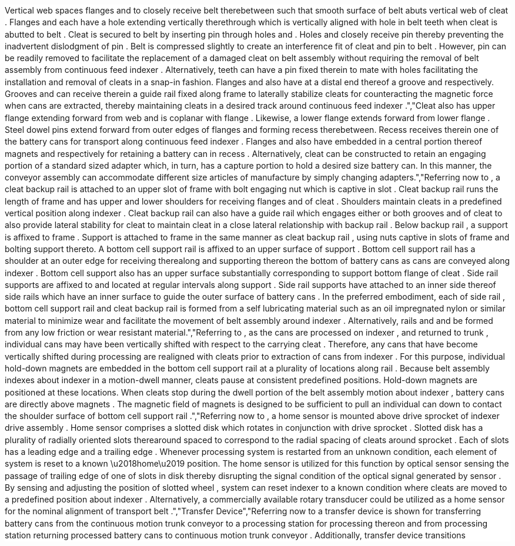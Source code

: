 Vertical web  spaces flanges  and  to closely receive belt  therebetween such that smooth surface  of belt  abuts vertical web  of cleat . Flanges  and  each have a hole  extending vertically therethrough which is vertically aligned with hole  in belt teeth  when cleat  is abutted to belt . Cleat  is secured to belt  by inserting pin  through holes  and . Holes  and  closely receive pin  thereby preventing the inadvertent dislodgment of pin . Belt  is compressed slightly to create an interference fit of cleat  and pin  to belt . However, pin  can be readily removed to facilitate the replacement of a damaged cleat  on belt assembly  without requiring the removal of belt assembly  from continuous feed indexer . Alternatively, teeth  can have a pin fixed therein to mate with holes  facilitating the installation and removal of cleats  in a snap-in fashion. Flanges  and  also have at a distal end thereof a groove  and  respectively. Grooves  and  can receive therein a guide rail fixed along frame  to laterally stabilize cleats  for counteracting the magnetic force when cans  are extracted, thereby maintaining cleats  in a desired track around continuous feed indexer .","Cleat  also has upper flange  extending forward from web  and is coplanar with flange . Likewise, a lower flange  extends forward from lower flange . Steel dowel pins  extend forward from outer edges of flanges  and  forming recess  therebetween. Recess  receives therein one of the battery cans  for transport along continuous feed indexer . Flanges  and  also have embedded in a central portion thereof magnets  and  respectively for retaining a battery can  in recess . Alternatively, cleat  can be constructed to retain an engaging portion of a standard sized adapter which, in turn, has a capture portion to hold a desired size battery can. In this manner, the conveyor assembly can accommodate different size articles of manufacture by simply changing adapters.","Referring now to , a cleat backup rail  is attached to an upper slot  of frame  with bolt  engaging nut  which is captive in slot . Cleat backup rail  runs the length of frame  and has upper and lower shoulders  for receiving flanges  and  of cleat . Shoulders  maintain cleats  in a predefined vertical position along indexer . Cleat backup rail  can also have a guide rail  which engages either or both grooves  and  of cleat  to also provide lateral stability for cleat  to maintain cleat  in a close lateral relationship with backup rail . Below backup rail , a support  is affixed to frame . Support  is attached to frame  in the same manner as cleat backup rail , using nuts captive in slots  of frame  and bolting support  thereto. A bottom cell support rail  is affixed to an upper surface of support . Bottom cell support rail  has a shoulder  at an outer edge for receiving therealong and supporting thereon the bottom of battery cans  as cans  are conveyed along indexer . Bottom cell support  also has an upper surface substantially corresponding to support bottom flange  of cleat . Side rail supports  are affixed to and located at regular intervals along support . Side rail supports  have attached to an inner side thereof side rails  which have an inner surface  to guide the outer surface of battery cans . In the preferred embodiment, each of side rail , bottom cell support rail  and cleat backup rail  is formed from a self lubricating material such as an oil impregnated nylon or similar material to minimize wear and facilitate the movement of belt assembly  around indexer . Alternatively, rails  and  and be formed from any low friction or wear resistant material.","Referring to , as the cans are processed on indexer , and returned to trunk , individual cans  may have been vertically shifted with respect to the carrying cleat . Therefore, any cans  that have become vertically shifted during processing are realigned with cleats  prior to extraction of cans  from indexer . For this purpose, individual hold-down magnets  are embedded in the bottom cell support rail  at a plurality of locations along rail . Because belt assembly  indexes about indexer  in a motion-dwell manner, cleats  pause at consistent predefined positions. Hold-down magnets  are positioned at these locations. When cleats  stop during the dwell portion of the belt assembly  motion about indexer , battery cans  are directly above magnets . The magnetic field of magnets  is designed to be sufficient to pull an individual can  down to contact the shoulder surface  of bottom cell support rail .","Referring now to , a home sensor  is mounted above drive sprocket  of indexer  drive assembly . Home sensor  comprises a slotted disk  which rotates in conjunction with drive sprocket . Slotted disk  has a plurality of radially oriented slots  therearound spaced to correspond to the radial spacing of cleats around sprocket . Each of slots  has a leading edge  and a trailing edge . Whenever processing system  is restarted from an unknown condition, each element of system  is reset to a known \u2018home\u2019 position. The home sensor  is utilized for this function by optical sensor  sensing the passage of trailing edge  of one of slots  in disk  thereby disrupting the signal condition of the optical signal generated by sensor . By sensing and adjusting the position of slotted wheel , system  can reset indexer  to a known condition where cleats  are moved to a predefined position about indexer . Alternatively, a commercially available rotary transducer could be utilized as a home sensor for the nominal alignment of transport belt .","Transfer Device","Referring now to  a transfer device  is shown for transferring battery cans  from the continuous motion trunk conveyor  to a processing station  for processing thereon and from processing station  returning processed battery cans  to continuous motion trunk conveyor . Additionally, transfer device  transitions